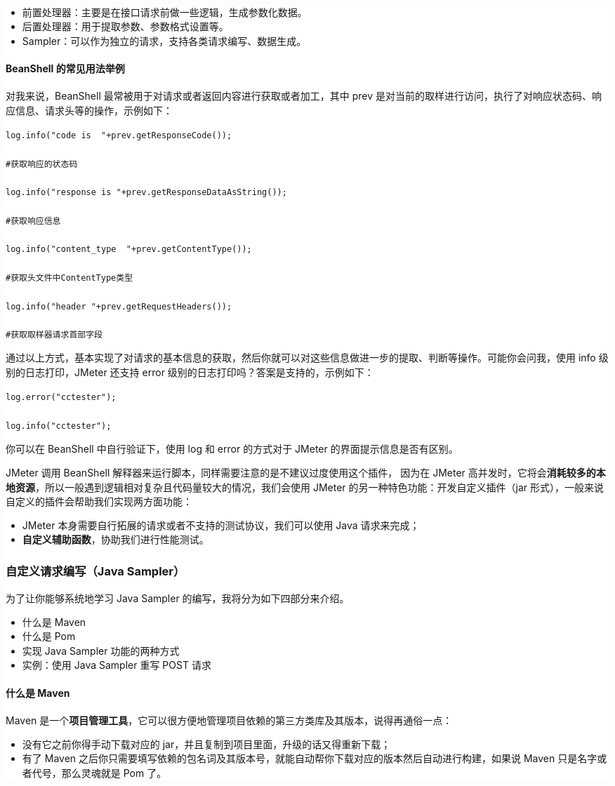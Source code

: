 <ul>
<li>前置处理器：主要是在接口请求前做一些逻辑，生成参数化数据。</li>
<li>后置处理器：用于提取参数、参数格式设置等。</li>
<li>Sampler：可以作为独立的请求，支持各类请求编写、数据生成。</li>
</ul>

<h4 id="beanshell-的常见用法举例">BeanShell 的常见用法举例</h4>

<p>对我来说，BeanShell 最常被用于对请求或者返回内容进行获取或者加工，其中 prev 是对当前的取样进行访问，执行了对响应状态码、响应信息、请求头等的操作，示例如下：</p>

<pre><code>log.info(&quot;code is  &quot;+prev.getResponseCode());

#获取响应的状态码

log.info(&quot;response is &quot;+prev.getResponseDataAsString());

#获取响应信息

log.info(&quot;content_type  &quot;+prev.getContentType());

#获取头文件中ContentType类型

log.info(&quot;header &quot;+prev.getRequestHeaders());

#获取取样器请求首部字段
</code></pre>

<p>通过以上方式，基本实现了对请求的基本信息的获取，然后你就可以对这些信息做进一步的提取、判断等操作。可能你会问我，使用 info 级别的日志打印，JMeter 还支持 error 级别的日志打印吗？答案是支持的，示例如下：</p>

<pre><code>log.error(&quot;cctester&quot;);

log.info(&quot;cctester&quot;);
</code></pre>

<p>你可以在 BeanShell 中自行验证下，使用 log 和 error 的方式对于 JMeter 的界面提示信息是否有区别。</p>

<p>JMeter 调用 BeanShell 解释器来运行脚本，同样需要注意的是不建议过度使用这个插件， 因为在 JMeter 高并发时，它将会<strong>消耗较多的本地资源</strong>，所以一般遇到逻辑相对复杂且代码量较大的情况，我们会使用 JMeter 的另一种特色功能：开发自定义插件（jar 形式），一般来说自定义的插件会帮助我们实现两方面功能：</p>

<ul>
<li>JMeter 本身需要自行拓展的请求或者不支持的测试协议，我们可以使用 Java 请求来完成；</li>
<li><strong>自定义辅助函数</strong>，协助我们进行性能测试。</li>
</ul>

<h3 id="自定义请求编写-java-sampler">自定义请求编写（Java Sampler）</h3>

<p>为了让你能够系统地学习 Java Sampler 的编写，我将分为如下四部分来介绍。</p>

<ul>
<li>什么是 Maven</li>
<li>什么是 Pom</li>
<li>实现 Java Sampler 功能的两种方式</li>
<li>实例：使用 Java Sampler 重写 POST 请求</li>
</ul>

<h4 id="什么是-maven">什么是 Maven</h4>

<p>Maven 是一个<strong>项目管理工具</strong>，它可以很方便地管理项目依赖的第三方类库及其版本，说得再通俗一点：</p>

<ul>
<li>没有它之前你得手动下载对应的 jar，并且复制到项目里面，升级的话又得重新下载；</li>
<li>有了 Maven 之后你只需要填写依赖的包名词及其版本号，就能自动帮你下载对应的版本然后自动进行构建，如果说 Maven 只是名字或者代号，那么灵魂就是 Pom 了。</li>
</ul>
